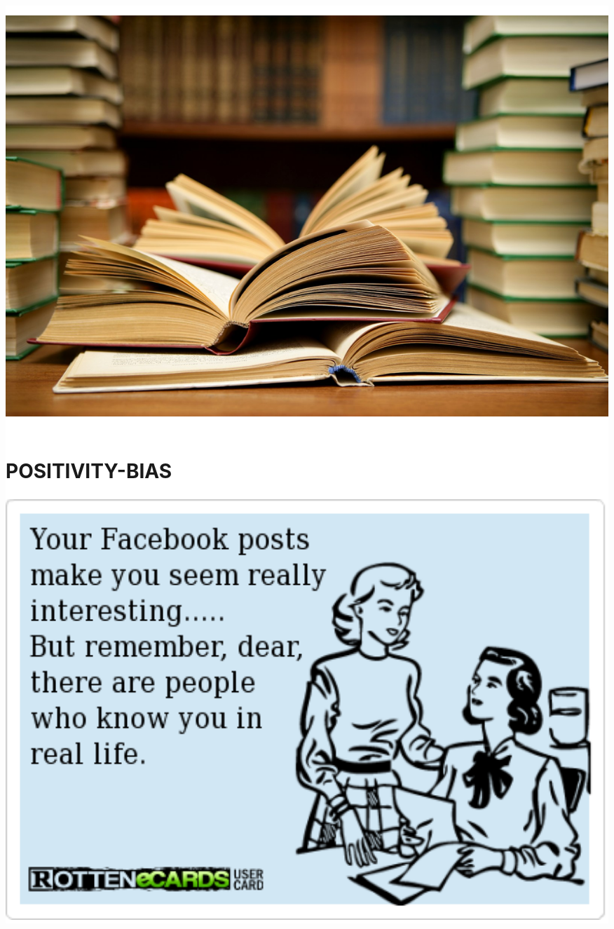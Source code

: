 <img src="books.jpg" height="600" />

POSITIVITY-BIAS 
========================================================

<img src="rottenecards_42267680_ptwng5szcn.png" height="600" />


